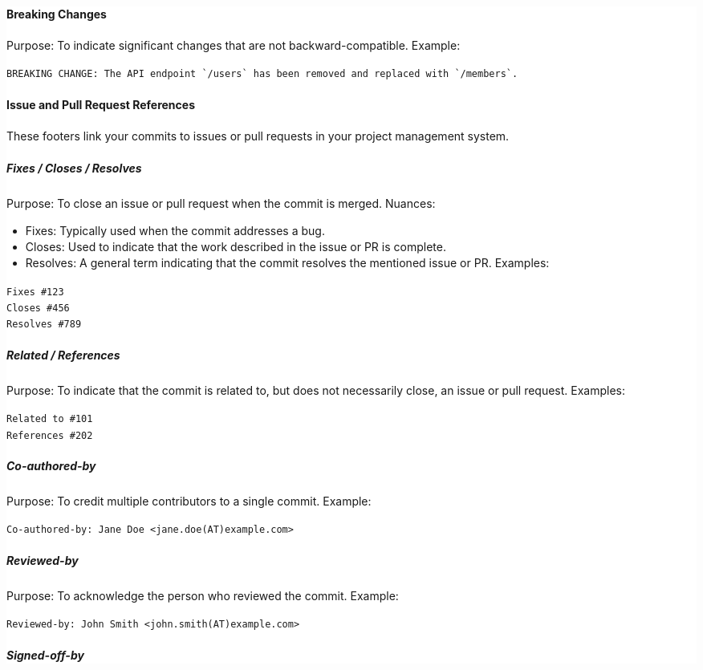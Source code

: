 #### Breaking Changes

Purpose: To indicate significant changes that are not backward-compatible.
Example:

```
BREAKING CHANGE: The API endpoint `/users` has been removed and replaced with `/members`.
```

#### Issue and Pull Request References

These footers link your commits to issues or pull requests in your project management system.

##### Fixes / Closes / Resolves

Purpose: To close an issue or pull request when the commit is merged.
Nuances:

- Fixes: Typically used when the commit addresses a bug.
- Closes: Used to indicate that the work described in the issue or PR is complete.
- Resolves: A general term indicating that the commit resolves the mentioned issue or PR.
  Examples:

```
Fixes #123
Closes #456
Resolves #789
```

##### Related / References

Purpose: To indicate that the commit is related to, but does not necessarily close, an issue or pull request.
Examples:

```
Related to #101
References #202
```

##### Co-authored-by

Purpose: To credit multiple contributors to a single commit.
Example:

```
Co-authored-by: Jane Doe <jane.doe(AT)example.com>
```

##### Reviewed-by

Purpose: To acknowledge the person who reviewed the commit.
Example:

```
Reviewed-by: John Smith <john.smith(AT)example.com>
```

##### Signed-off-by
